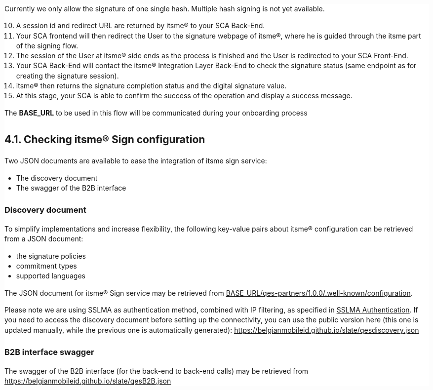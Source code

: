 <aside class="alert">Currently we only allow the signature of one single hash. Multiple hash signing is not yet available.</aside>

<ol>
  <li value="10">A session id and redirect URL are returned by itsme® to your SCA Back-End.</li>
  <li>Your SCA frontend will then redirect the User to the signature webpage of itsme®, where he is guided through the itsme part of the signing flow.</li>    
  <li>The session of the User at itsme® side ends as the process is finished and the User is redirected to your SCA Front-End.</li>
  <li>Your SCA Back-End will contact the itsme® Integration Layer Back-End to check the signature status (same endpoint as for creating the signature session).</li>
  <li>itsme® then returns the signature completion status and the digital signature value.</li>
  <li>At this stage, your SCA is able to confirm the success of the operation and display a success message.</li>
</ol>

<aside class="alert">The <b>BASE_URL</b> to be used in this flow will be communicated during your onboarding process</aside>


<a name="OpenIDQES"></a>
## 4.1. Checking itsme® Sign configuration

Two JSON documents are available to ease the integration of itsme sign service:
<ul>
  <li>The discovery document</li>
  <li>The swagger of the B2B interface</li>
</ul>

### Discovery document
To simplify implementations and increase flexibility, the following key-value pairs about itsme® configuration can be retrieved from a JSON document:

<ul>
  <li>the signature policies</li>
  <li>commitment types</li>
  <li>supported languages</li>
</ul>

The JSON document for itsme® Sign service may be retrieved from <a href="BASE_URL/qes-partners/1.0.0/.well-known/configuration" target="blank">BASE_URL/qes-partners/1.0.0/.well-known/configuration</a>.

Please note we are using SSLMA as authentication method, combined with IP filtering, as specified in [SSLMA Authentication](#SSLMA). If you need to access the discovery document before setting up the connectivity, you can use the public version here (this one is updated manually, while the previous one is automatically generated): <a href="https://belgianmobileid.github.io/slate/qesdiscovery.json" target="blank">https://belgianmobileid.github.io/slate/qesdiscovery.json</a>

### B2B interface swagger

The swagger of the B2B interface (for the back-end to back-end calls) may be retrieved from <a href="https://belgianmobileid.github.io/slate/qesB2B.json" target="blank">https://belgianmobileid.github.io/slate/qesB2B.json</a>
